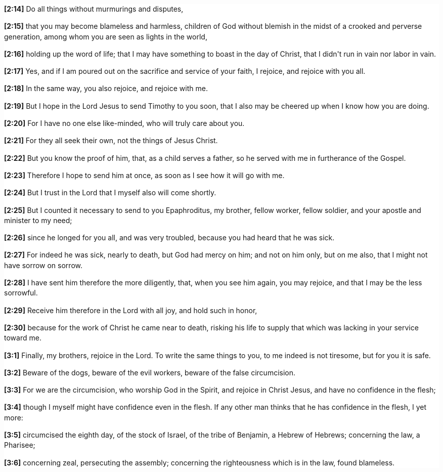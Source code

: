 **[2:14]** Do all things without murmurings and disputes,

**[2:15]** that you may become blameless and harmless, children of God without blemish in the midst of a crooked and perverse generation, among whom you are seen as lights in the world,

**[2:16]** holding up the word of life; that I may have something to boast in the day of Christ, that I didn't run in vain nor labor in vain.

**[2:17]** Yes, and if I am poured out on the sacrifice and service of your faith, I rejoice, and rejoice with you all.

**[2:18]** In the same way, you also rejoice, and rejoice with me.

**[2:19]** But I hope in the Lord Jesus to send Timothy to you soon, that I also may be cheered up when I know how you are doing.

**[2:20]** For I have no one else like-minded, who will truly care about you.

**[2:21]** For they all seek their own, not the things of Jesus Christ.

**[2:22]** But you know the proof of him, that, as a child serves a father, so he served with me in furtherance of the Gospel.

**[2:23]** Therefore I hope to send him at once, as soon as I see how it will go with me.

**[2:24]** But I trust in the Lord that I myself also will come shortly.

**[2:25]** But I counted it necessary to send to you Epaphroditus, my brother, fellow worker, fellow soldier, and your apostle and minister to my need;

**[2:26]** since he longed for you all, and was very troubled, because you had heard that he was sick.

**[2:27]** For indeed he was sick, nearly to death, but God had mercy on him; and not on him only, but on me also, that I might not have sorrow on sorrow.

**[2:28]** I have sent him therefore the more diligently, that, when you see him again, you may rejoice, and that I may be the less sorrowful.

**[2:29]** Receive him therefore in the Lord with all joy, and hold such in honor,

**[2:30]** because for the work of Christ he came near to death, risking his life to supply that which was lacking in your service toward me.

**[3:1]** Finally, my brothers, rejoice in the Lord. To write the same things to you, to me indeed is not tiresome, but for you it is safe.

**[3:2]** Beware of the dogs, beware of the evil workers, beware of the false circumcision.

**[3:3]** For we are the circumcision, who worship God in the Spirit, and rejoice in Christ Jesus, and have no confidence in the flesh;

**[3:4]** though I myself might have confidence even in the flesh. If any other man thinks that he has confidence in the flesh, I yet more:

**[3:5]** circumcised the eighth day, of the stock of Israel, of the tribe of Benjamin, a Hebrew of Hebrews; concerning the law, a Pharisee;

**[3:6]** concerning zeal, persecuting the assembly; concerning the righteousness which is in the law, found blameless.
